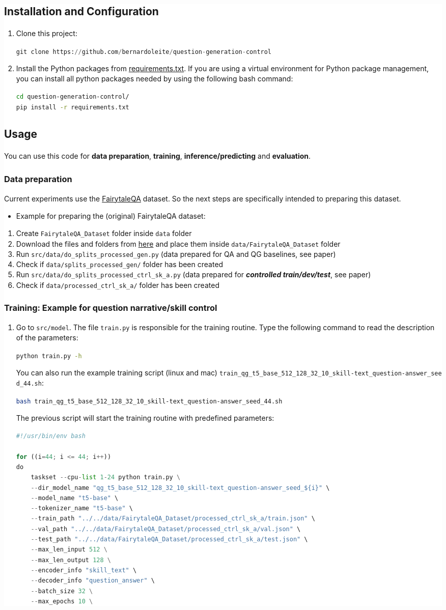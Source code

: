 ## Installation and Configuration
1. Clone this project:
    ```python
    git clone https://github.com/bernardoleite/question-generation-control
    ```
2. Install the Python packages from [requirements.txt](https://github.com/bernardoleite/question-generation-control/blob/main/requirements.txt). If you are using a virtual environment for Python package management, you can install all python packages needed by using the following bash command:
    ```bash
    cd question-generation-control/
    pip install -r requirements.txt
    ```

## Usage
You can use this code for **data preparation**, **training**, **inference/predicting** and **evaluation**.

### Data preparation
Current experiments use the [FairytaleQA](https://aclanthology.org/2022.acl-long.34/) dataset. So the next steps are specifically intended to preparing this dataset.
* Example for preparing the (original) FairytaleQA dataset:
1.  Create `FairytaleQA_Dataset` folder inside `data` folder
2.  Download the files and folders from [here](https://github.com/WorkInTheDark/FairytaleQA_Dataset/tree/main/FairytaleQA_Dataset_Sentence_Split) and place them inside `data/FairytaleQA_Dataset` folder
3. Run `src/data/do_splits_processed_gen.py` (data prepared for QA and QG baselines, see paper)
4. Check if `data/splits_processed_gen/` folder has been created
5. Run `src/data/do_splits_processed_ctrl_sk_a.py` (data prepared for ***controlled train/dev/test***, see paper)
6. Check if `data/processed_ctrl_sk_a/` folder has been created

### Training: Example for question **narrative/skill** control
1.  Go to `src/model`. The file `train.py` is responsible for the training routine. Type the following command to read the description of the parameters:
    ```bash
    python train.py -h
    ```
    You can also run the example training script (linux and mac) `train_qg_t5_base_512_128_32_10_skill-text_question-answer_seed_44.sh`:
    ```bash
    bash train_qg_t5_base_512_128_32_10_skill-text_question-answer_seed_44.sh
    ```
    The previous script will start the training routine with predefined parameters:
    ```python
    #!/usr/bin/env bash

    for ((i=44; i <= 44; i++))
    do
        taskset --cpu-list 1-24 python train.py \
        --dir_model_name "qg_t5_base_512_128_32_10_skill-text_question-answer_seed_${i}" \
        --model_name "t5-base" \
        --tokenizer_name "t5-base" \
        --train_path "../../data/FairytaleQA_Dataset/processed_ctrl_sk_a/train.json" \
        --val_path "../../data/FairytaleQA_Dataset/processed_ctrl_sk_a/val.json" \
        --test_path "../../data/FairytaleQA_Dataset/processed_ctrl_sk_a/test.json" \
        --max_len_input 512 \
        --max_len_output 128 \
        --encoder_info "skill_text" \
        --decoder_info "question_answer" \
        --batch_size 32 \
        --max_epochs 10 \